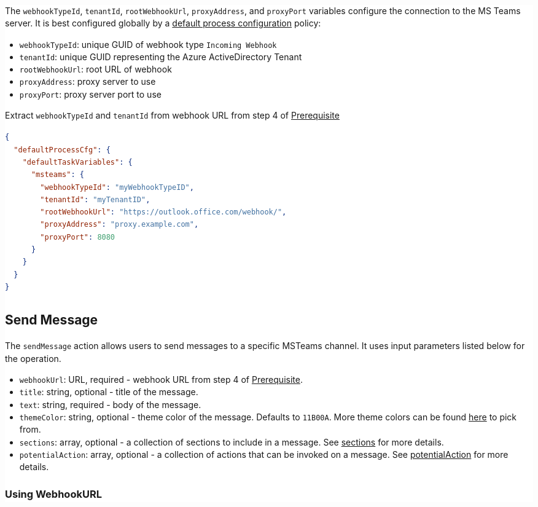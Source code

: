 The `webhookTypeId`, `tenantId`, `rootWebhookUrl`, `proxyAddress`, and
`proxyPort` variables configure the connection to the MS Teams server. It is
best configured globally by a
[default process configuration](../getting-started/policies.html#default-process-configuration-rule)
policy:

- `webhookTypeId`: unique GUID of webhook type `Incoming Webhook`
- `tenantId`:  unique GUID representing the Azure ActiveDirectory Tenant
- `rootWebhookUrl`: root URL of webhook
- `proxyAddress`: proxy server to use
- `proxyPort`: proxy server port to use

Extract `webhookTypeId` and `tenantId` from webhook URL from step 4 of [Prerequisite](#prerequisite)

```json
{
  "defaultProcessCfg": {
    "defaultTaskVariables": {
      "msteams": {
        "webhookTypeId": "myWebhookTypeID",
        "tenantId": "myTenantID",
        "rootWebhookUrl": "https://outlook.office.com/webhook/",
        "proxyAddress": "proxy.example.com",
        "proxyPort": 8080
      }
    }
  }
}
```

## Send Message

The `sendMessage` action allows users to send messages to a specific MSTeams
channel. It uses input parameters listed below for the operation.

- `webhookUrl`: URL, required - webhook URL from step 4 of [Prerequisite](#prerequisite).
- `title`: string, optional - title of the message.
- `text`: string, required - body of the message.
- `themeColor`: string, optional - theme color of the message. Defaults to
`11B00A`. More theme colors can be found [here](https://htmlcolorcodes.com/)
to pick from.
- `sections`: array, optional - a collection of sections to include in a message.
See [sections](https://docs.microsoft.com/en-us/outlook/actionable-messages/message-card-reference#section-fields)
for more details.
- `potentialAction`: array, optional - a collection of actions that can be
invoked on a message. See [potentialAction](https://docs.microsoft.com/en-us/outlook/actionable-messages/message-card-reference#actions)
for more details.

### Using WebhookURL
